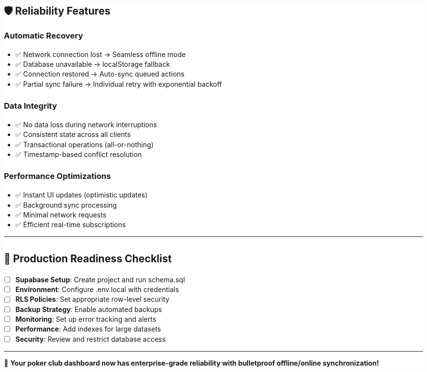 
## 🛡️ Reliability Features

### **Automatic Recovery**
- ✅ Network connection lost → Seamless offline mode
- ✅ Database unavailable → localStorage fallback
- ✅ Connection restored → Auto-sync queued actions
- ✅ Partial sync failure → Individual retry with exponential backoff

### **Data Integrity**
- ✅ No data loss during network interruptions
- ✅ Consistent state across all clients
- ✅ Transactional operations (all-or-nothing)
- ✅ Timestamp-based conflict resolution

### **Performance Optimizations**  
- ✅ Instant UI updates (optimistic updates)
- ✅ Background sync processing
- ✅ Minimal network requests
- ✅ Efficient real-time subscriptions

---

## 🎯 Production Readiness Checklist

- [ ] **Supabase Setup**: Create project and run schema.sql
- [ ] **Environment**: Configure .env.local with credentials
- [ ] **RLS Policies**: Set appropriate row-level security
- [ ] **Backup Strategy**: Enable automated backups
- [ ] **Monitoring**: Set up error tracking and alerts
- [ ] **Performance**: Add indexes for large datasets
- [ ] **Security**: Review and restrict database access

---

🎉 **Your poker club dashboard now has enterprise-grade reliability with bulletproof offline/online synchronization!**
